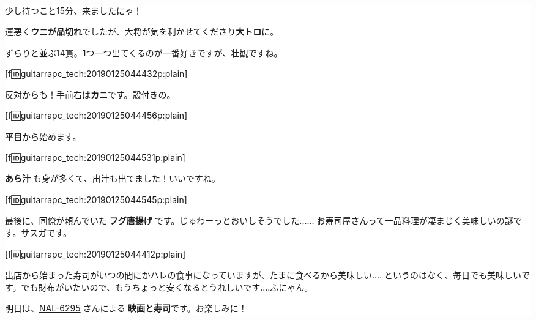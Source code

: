 少し待つこと15分、来ましたにゃ！

運悪く**ウニが品切れ**でしたが、大将が気を利かせてくださり**大トロ**に。

ずらりと並ぶ14貫。1つ一つ出てくるのが一番好きですが、壮観ですね。

[f:id:guitarrapc_tech:20190125044432p:plain]

反対からも！手前右は**カニ**です。殻付きの。

[f:id:guitarrapc_tech:20190125044456p:plain]


**平目**から始めます。

[f:id:guitarrapc_tech:20190125044531p:plain]

**あら汁** も身が多くて、出汁も出てました！いいですね。

[f:id:guitarrapc_tech:20190125044545p:plain]

最後に、同僚が頼んでいた **フグ唐揚げ** です。じゅわーっとおいしそうでした...... お寿司屋さんって一品料理が凄まじく美味しいの謎です。サスガです。

[f:id:guitarrapc_tech:20190125044412p:plain]

出店から始まった寿司がいつの間にかハレの食事になっていますが、たまに食べるから美味しい.... というのはなく、毎日でも美味しいです。でも財布がいたいので、もうちょっと安くなるとうれしいです....ふにゃん。

明日は、[NAL-6295](http://www.adventar.org/users/842) さんによる **映画と寿司**です。お楽しみに！
